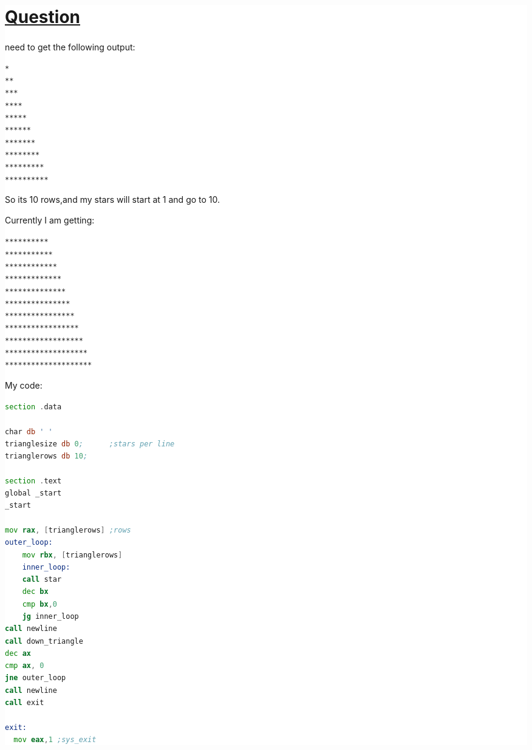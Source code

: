 # [Question](https://stackoverflow.com/questions/49342767/how-to-print-a-triangle-of-stars-in-assembly)

 need to get the following output:

```
*
**
***
****
*****
******
*******
********
*********
**********
```
So its 10 rows,and my stars will start at 1 and go to 10.

Currently I am getting:

```
**********
***********
************
*************
**************
***************
****************
*****************
******************
*******************
********************
```
My code:

```asm
section .data

char db ' '
trianglesize db 0;      ;stars per line
trianglerows db 10;

section .text
global _start
_start

mov rax, [trianglerows] ;rows
outer_loop:
    mov rbx, [trianglerows]
    inner_loop:
    call star
    dec bx
    cmp bx,0
    jg inner_loop
call newline
call down_triangle
dec ax
cmp ax, 0
jne outer_loop
call newline
call exit

exit:
  mov eax,1 ;sys_exit
```